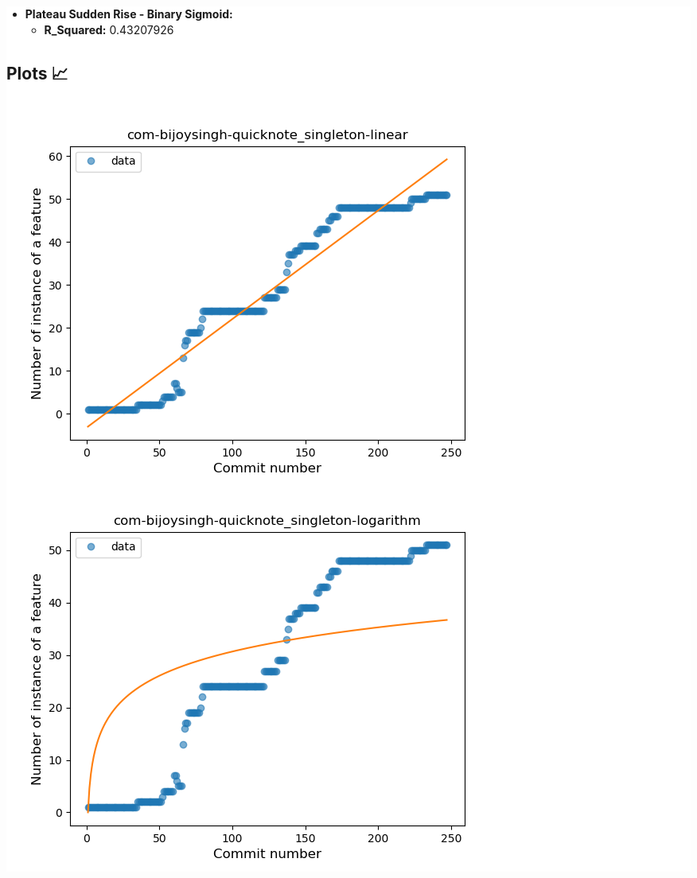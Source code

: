 * **Plateau Sudden Rise - Binary Sigmoid:** ![equation](http://latex.codecogs.com/svg.latex?%5Cfrac%7B-32.424158%7D%7B1%20&plus;%20%5Cepsilon%5E%28--72.046542%28x%20-42.438676%29%29%7D%20&plus;%2033.614634)
    * **R_Squared:** 0.43207926

**Plots** :chart_with_upwards_trend:
-----

![com-bijoysingh-quicknote T1](../plots/com-bijoysingh-quicknote_singleton_T1.png)
![com-bijoysingh-quicknote T6](../plots/com-bijoysingh-quicknote_singleton_T6.png)